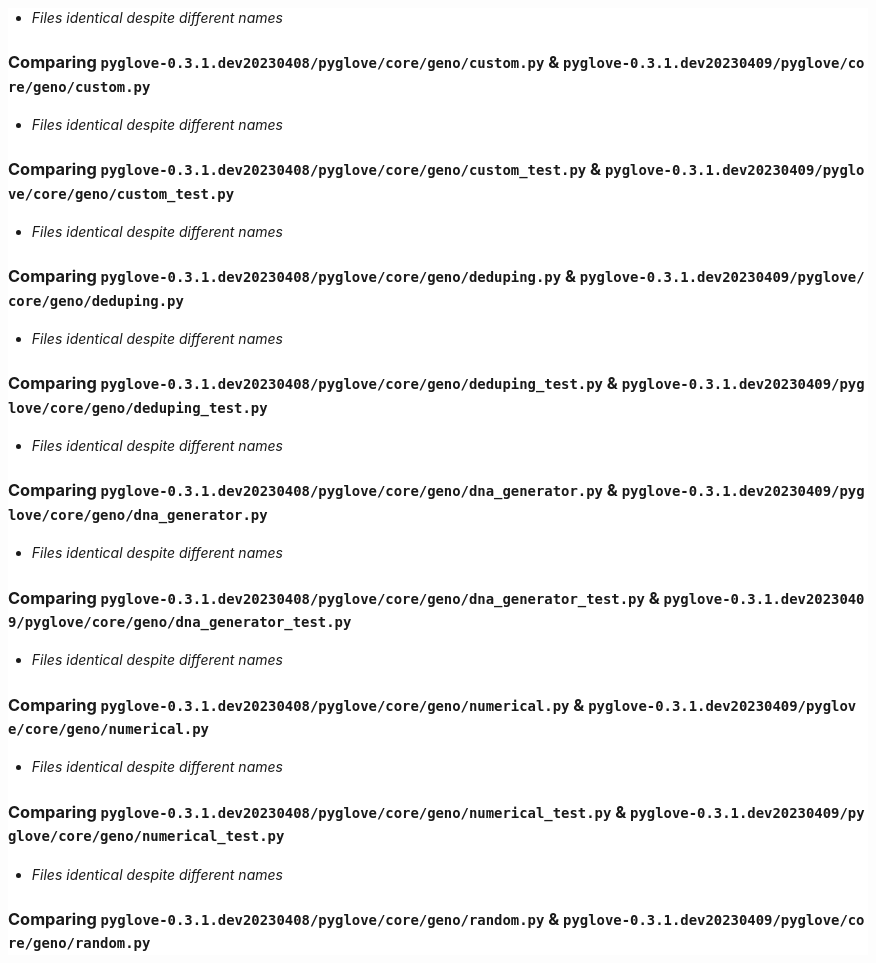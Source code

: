  * *Files identical despite different names*

### Comparing `pyglove-0.3.1.dev20230408/pyglove/core/geno/custom.py` & `pyglove-0.3.1.dev20230409/pyglove/core/geno/custom.py`

 * *Files identical despite different names*

### Comparing `pyglove-0.3.1.dev20230408/pyglove/core/geno/custom_test.py` & `pyglove-0.3.1.dev20230409/pyglove/core/geno/custom_test.py`

 * *Files identical despite different names*

### Comparing `pyglove-0.3.1.dev20230408/pyglove/core/geno/deduping.py` & `pyglove-0.3.1.dev20230409/pyglove/core/geno/deduping.py`

 * *Files identical despite different names*

### Comparing `pyglove-0.3.1.dev20230408/pyglove/core/geno/deduping_test.py` & `pyglove-0.3.1.dev20230409/pyglove/core/geno/deduping_test.py`

 * *Files identical despite different names*

### Comparing `pyglove-0.3.1.dev20230408/pyglove/core/geno/dna_generator.py` & `pyglove-0.3.1.dev20230409/pyglove/core/geno/dna_generator.py`

 * *Files identical despite different names*

### Comparing `pyglove-0.3.1.dev20230408/pyglove/core/geno/dna_generator_test.py` & `pyglove-0.3.1.dev20230409/pyglove/core/geno/dna_generator_test.py`

 * *Files identical despite different names*

### Comparing `pyglove-0.3.1.dev20230408/pyglove/core/geno/numerical.py` & `pyglove-0.3.1.dev20230409/pyglove/core/geno/numerical.py`

 * *Files identical despite different names*

### Comparing `pyglove-0.3.1.dev20230408/pyglove/core/geno/numerical_test.py` & `pyglove-0.3.1.dev20230409/pyglove/core/geno/numerical_test.py`

 * *Files identical despite different names*

### Comparing `pyglove-0.3.1.dev20230408/pyglove/core/geno/random.py` & `pyglove-0.3.1.dev20230409/pyglove/core/geno/random.py`
